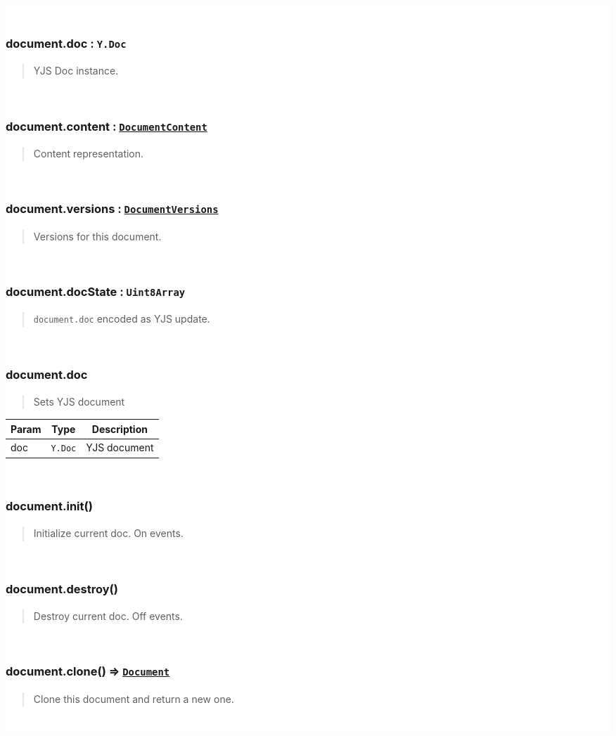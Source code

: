 
<br><a name="Document+doc"></a>

### document.doc : <code>Y.Doc</code>
> YJS Doc instance.


<br><a name="Document+content"></a>

### document.content : [<code>DocumentContent</code>](#DocumentContent)
> Content representation.


<br><a name="Document+versions"></a>

### document.versions : [<code>DocumentVersions</code>](#DocumentVersions)
> Versions for this document.


<br><a name="Document+docState"></a>

### document.docState : <code>Uint8Array</code>
> `document.doc` encoded as YJS update.


<br><a name="Document+doc"></a>

### document.doc
> Sets YJS document


| Param | Type | Description |
| --- | --- | --- |
| doc | <code>Y.Doc</code> | YJS document |


<br><a name="Document+init"></a>

### document.init()
> Initialize current doc. On events.


<br><a name="Document+destroy"></a>

### document.destroy()
> Destroy current doc. Off events.


<br><a name="Document+clone"></a>

### document.clone() ⇒ [<code>Document</code>](#Document)
> Clone this document and return a new one.


<br><a name="Document+applyUpdate"></a>
